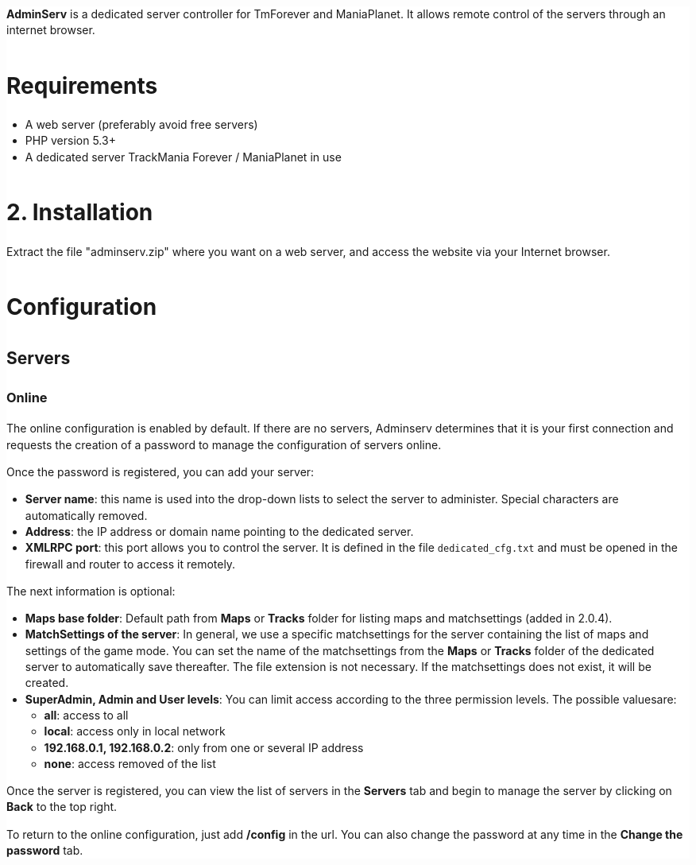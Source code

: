 **AdminServ** is a dedicated server controller for TmForever and ManiaPlanet. It allows remote control of the servers through an internet browser.


# Requirements #
  * A web server (preferably avoid free servers)
  * PHP version 5.3+
  * A dedicated server TrackMania Forever / ManiaPlanet in use


# 2. Installation #
Extract the file "adminserv.zip" where you want on a web server, and access the website via your Internet browser.


# Configuration #

## Servers ##

### Online ###
The online configuration is enabled by default. If there are no servers, Adminserv determines that it is your first connection and requests the creation of a password to manage the configuration of servers online.

Once the password is registered, you can add your server:
  * **Server name**: this name is used into the drop-down lists to select the server to administer. Special characters are automatically removed.
  * **Address**: the IP address or domain name pointing to the dedicated server.
  * **XMLRPC port**: this port allows you to control the server. It is defined in the file `dedicated_cfg.txt` and must be opened in the firewall and router to access it remotely.


The next information is optional:
  * **Maps base folder**: Default path from **Maps** or **Tracks** folder for listing maps and matchsettings (added in 2.0.4).
  * **MatchSettings of the server**: In general, we use a specific matchsettings for the server containing the list of maps and settings of the game mode. You can set the name of the matchsettings from the **Maps** or **Tracks** folder of the dedicated server to automatically save thereafter. The file extension is not necessary. If the matchsettings does not exist, it will be created.
  * **SuperAdmin, Admin and User levels**: You can limit access according to the three permission levels. The possible values ​​are:
    * **all**: access to all
    * **local**: access only in local network
    * **192.168.0.1, 192.168.0.2**: only from one or several IP address
    * **none**: access removed of the list


Once the server is registered, you can view the list of servers in the **Servers** tab and begin to manage the server by clicking on **Back** to the top right.

To return to the online configuration, just add **/config** in the url. You can also change the password at any time in the **Change the password** tab.
